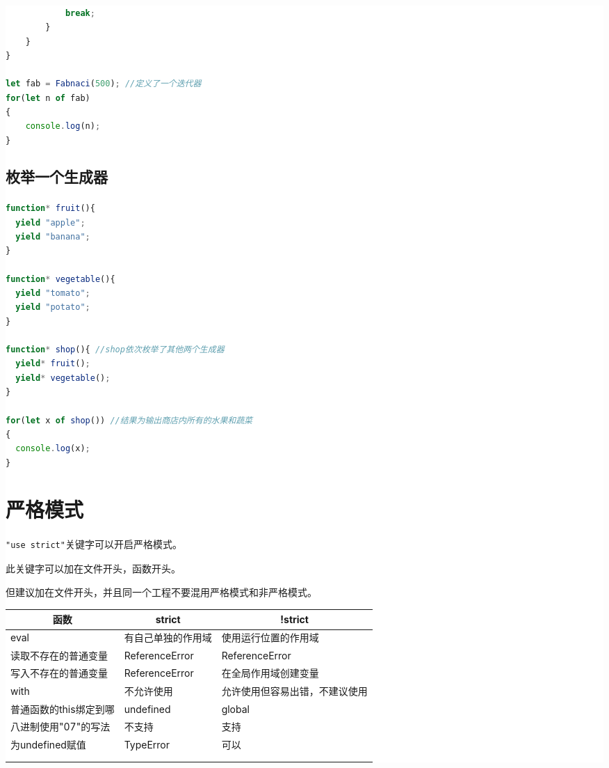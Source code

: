 ```js
            break;
        }
    }
}

let fab = Fabnaci(500); //定义了一个迭代器
for(let n of fab)
{
    console.log(n);
}
```

## 枚举一个生成器

```js
function* fruit(){
  yield "apple";
  yield "banana";
}

function* vegetable(){
  yield "tomato";
  yield "potato";
}

function* shop(){ //shop依次枚举了其他两个生成器
  yield* fruit();
  yield* vegetable();
}

for(let x of shop()) //结果为输出商店内所有的水果和蔬菜
{
  console.log(x);
}
```



# 严格模式

`"use strict"`关键字可以开启严格模式。

此关键字可以加在文件开头，函数开头。

但建议加在文件开头，并且同一个工程不要混用严格模式和非严格模式。

| 函数                   | strict             | !strict                        |
| ---------------------- | ------------------ | ------------------------------ |
| eval                   | 有自己单独的作用域 | 使用运行位置的作用域           |
| 读取不存在的普通变量   | ReferenceError     | ReferenceError                 |
| 写入不存在的普通变量   | ReferenceError     | 在全局作用域创建变量           |
| with                   | 不允许使用         | 允许使用但容易出错，不建议使用 |
| 普通函数的this绑定到哪 | undefined          | global                         |
| 八进制使用"07"的写法   | 不支持             | 支持                           |
| 为undefined赋值        | TypeError          | 可以                           |
|                        |                    |                                |
|                        |                    |                                |
